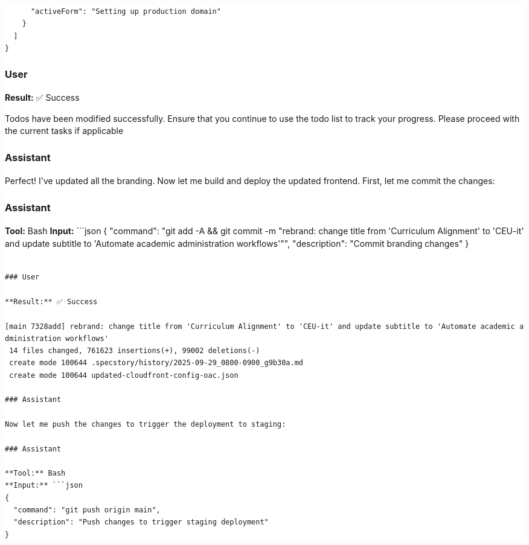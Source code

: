 ```
      "activeForm": "Setting up production domain"
    }
  ]
}
```

### User

**Result:** ✅ Success

Todos have been modified successfully. Ensure that you continue to use the todo list to track your progress. Please proceed with the current tasks if applicable

### Assistant

Perfect! I've updated all the branding. Now let me build and deploy the updated frontend. First, let me commit the changes:

### Assistant

**Tool:** Bash
**Input:** ```json
{
  "command": "git add -A && git commit -m \"rebrand: change title from 'Curriculum Alignment' to 'CEU-it' and update subtitle to 'Automate academic administration workflows'\"",
  "description": "Commit branding changes"
}
```

### User

**Result:** ✅ Success

[main 7328add] rebrand: change title from 'Curriculum Alignment' to 'CEU-it' and update subtitle to 'Automate academic administration workflows'
 14 files changed, 761623 insertions(+), 99002 deletions(-)
 create mode 100644 .specstory/history/2025-09-29_0800-0900_g9b30a.md
 create mode 100644 updated-cloudfront-config-oac.json

### Assistant

Now let me push the changes to trigger the deployment to staging:

### Assistant

**Tool:** Bash
**Input:** ```json
{
  "command": "git push origin main",
  "description": "Push changes to trigger staging deployment"
}
```

